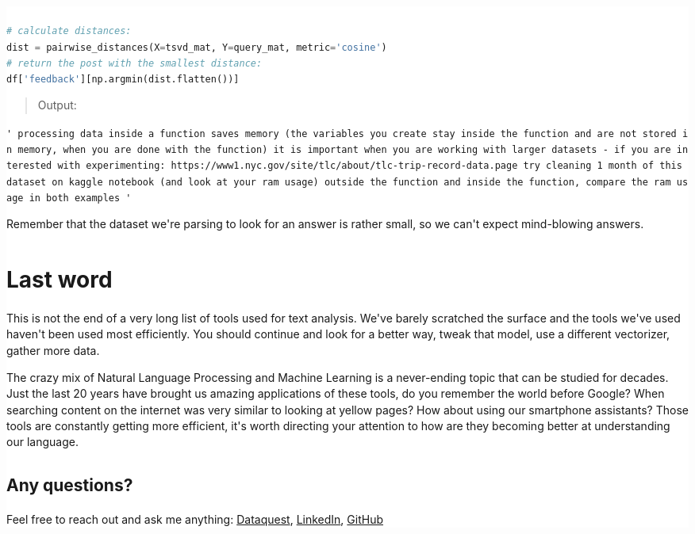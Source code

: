 ```python

# calculate distances:
dist = pairwise_distances(X=tsvd_mat, Y=query_mat, metric='cosine')
# return the post with the smallest distance:
df['feedback'][np.argmin(dist.flatten())]
```
>Output:
```
' processing data inside a function saves memory (the variables you create stay inside the function and are not stored in memory, when you are done with the function) it is important when you are working with larger datasets - if you are interested with experimenting: https://www1.nyc.gov/site/tlc/about/tlc-trip-record-data.page try cleaning 1 month of this dataset on kaggle notebook (and look at your ram usage) outside the function and inside the function, compare the ram usage in both examples '
```

Remember that the dataset we're parsing to look for an answer is rather small, so we can't expect mind-blowing answers. 

# Last word

This is not the end of a very long list of tools used for text analysis. We've barely scratched the surface and the tools we've used haven't been used most efficiently. You should continue and look for a better way, tweak that model, use a different vectorizer, gather more data.

The crazy mix of Natural Language Processing and Machine Learning is a never-ending topic that can be studied for decades. Just the last 20 years have brought us amazing applications of these tools, do you remember the world before Google? When searching content on the internet was very similar to looking at yellow pages? How about using our smartphone assistants? Those tools are constantly getting more efficient, it's worth directing your attention to how are they becoming better at understanding our language.

## Any questions?

Feel free to reach out and ask me anything:
[Dataquest](https://community.dataquest.io/u/adam.kubalica/summary), [LinkedIn](https://www.linkedin.com/in/kubalica/), [GitHub](https://github.com/grumpyclimber/portfolio)
